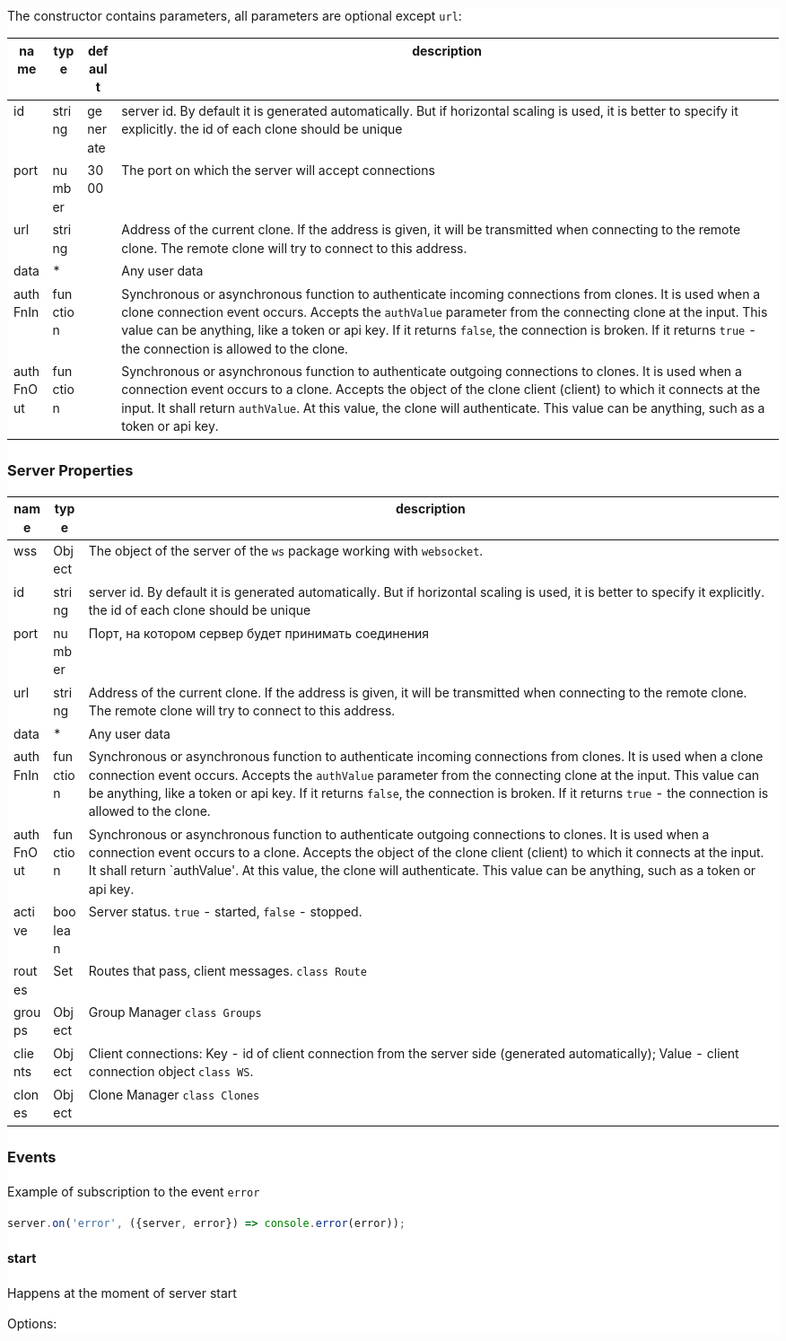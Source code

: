 The constructor contains parameters, all parameters are optional except `url`:

| name | type | default | description |
| --- | --- | --- | --- |
| id | string | generate | server id. By default it is generated automatically. But if horizontal scaling is used, it is better to specify it explicitly. the id of each clone should be unique |  
| port | number | 3000 | The port on which the server will accept connections |
| url | string |  | Address of the current clone. If the address is given, it will be transmitted when connecting to the remote clone. The remote clone will try to connect to this address. |
| data | * |  | Any user data |
| authFnIn | function |  | Synchronous or asynchronous function to authenticate incoming connections from clones. It is used when a clone connection event occurs. Accepts the `authValue` parameter from the connecting clone at the input. This value can be anything, like a token or api key. If it returns `false`, the connection is broken. If it returns `true` - the connection is allowed to the clone. |
| authFnOut | function |  | Synchronous or asynchronous function to authenticate outgoing connections to clones. It is used when a connection event occurs to a clone. Accepts the object of the clone client (client) to which it connects at the input. It shall return `authValue`. At this value, the clone will authenticate. This value can be anything, such as a token or api key. |

### Server Properties

| name | type | description |
| --- | --- | --- |
| wss | Object | The object of the server of the `ws` package working with `websocket`. |
| id | string | server id. By default it is generated automatically. But if horizontal scaling is used, it is better to specify it explicitly. the id of each clone should be unique |  
| port | number | Порт, на котором сервер будет принимать соединения |
| url | string | Address of the current clone. If the address is given, it will be transmitted when connecting to the remote clone. The remote clone will try to connect to this address. |
| data | * | Any user data |
| authFnIn | function | Synchronous or asynchronous function to authenticate incoming connections from clones. It is used when a clone connection event occurs. Accepts the `authValue` parameter from the connecting clone at the input. This value can be anything, like a token or api key. If it returns `false`, the connection is broken. If it returns `true` - the connection is allowed to the clone. |
| authFnOut | function | Synchronous or asynchronous function to authenticate outgoing connections to clones. It is used when a connection event occurs to a clone. Accepts the object of the clone client (client) to which it connects at the input. It shall return `authValue'. At this value, the clone will authenticate. This value can be anything, such as a token or api key. |
| active | boolean | Server status. `true` - started, `false` - stopped. |
| routes | Set | Routes that pass, client messages. `class Route` |
| groups | Object | Group Manager `class Groups` |
| clients | Object | Client connections: Key - id of client connection from the server side (generated automatically); Value - client connection object `class WS`. |
| clones | Object | Clone Manager `class Clones` |

### Events

Example of subscription to the event `error`

```js
server.on('error', ({server, error}) => console.error(error));
```

#### start 

Happens at the moment of server start

Options:
